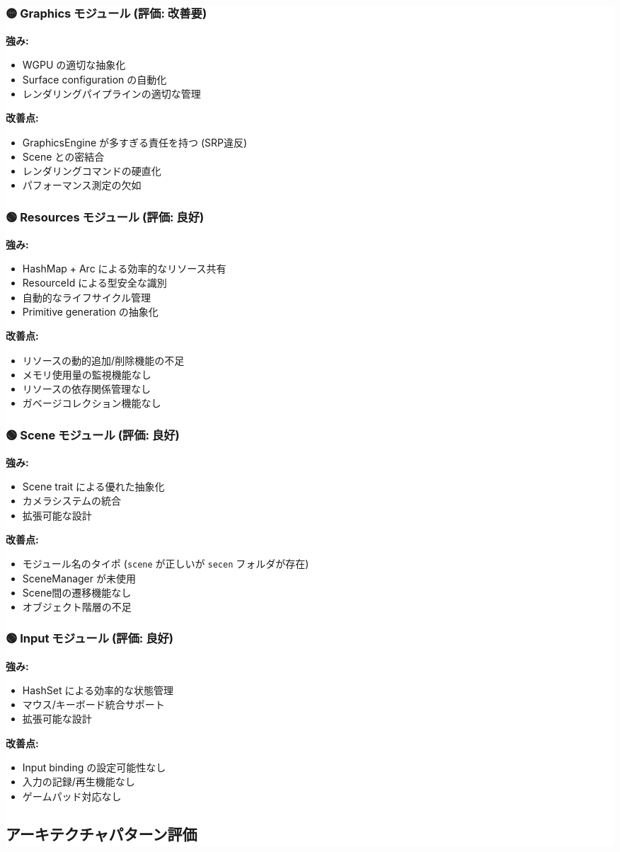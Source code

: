 ### 🟡 **Graphics モジュール** (評価: 改善要)

**強み:**
- WGPU の適切な抽象化
- Surface configuration の自動化
- レンダリングパイプラインの適切な管理

**改善点:**
- GraphicsEngine が多すぎる責任を持つ (SRP違反)
- Scene との密結合
- レンダリングコマンドの硬直化
- パフォーマンス測定の欠如

### 🟢 **Resources モジュール** (評価: 良好)

**強み:**
- HashMap + Arc による効率的なリソース共有
- ResourceId による型安全な識別
- 自動的なライフサイクル管理
- Primitive generation の抽象化

**改善点:**
- リソースの動的追加/削除機能の不足
- メモリ使用量の監視機能なし
- リソースの依存関係管理なし
- ガベージコレクション機能なし

### 🟢 **Scene モジュール** (評価: 良好)

**強み:**
- Scene trait による優れた抽象化
- カメラシステムの統合
- 拡張可能な設計

**改善点:**
- モジュール名のタイポ (`scene` が正しいが `secen` フォルダが存在)
- SceneManager が未使用
- Scene間の遷移機能なし
- オブジェクト階層の不足

### 🟢 **Input モジュール** (評価: 良好)

**強み:**
- HashSet による効率的な状態管理
- マウス/キーボード統合サポート
- 拡張可能な設計

**改善点:**
- Input binding の設定可能性なし
- 入力の記録/再生機能なし
- ゲームパッド対応なし

## アーキテクチャパターン評価
